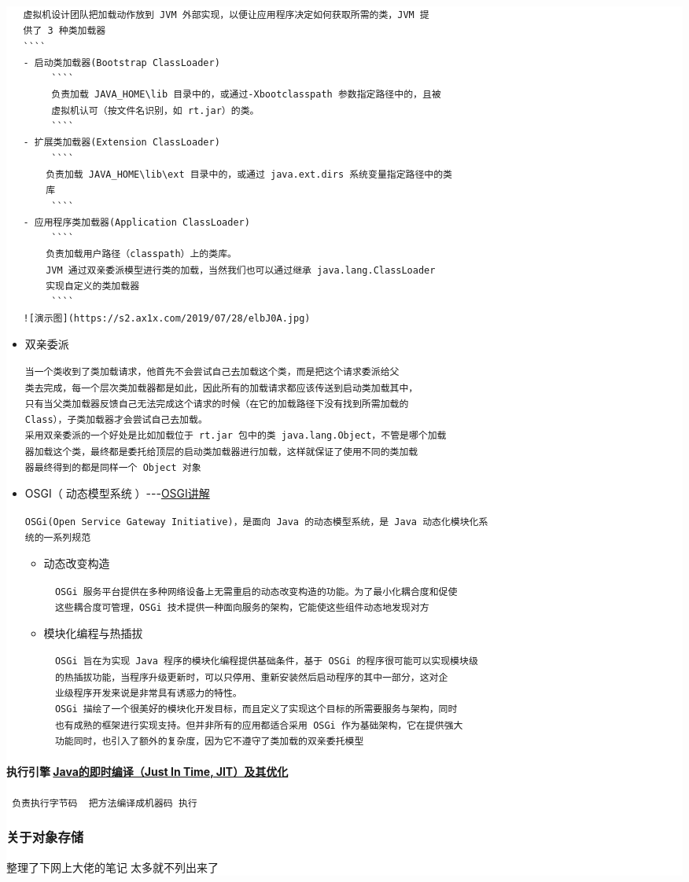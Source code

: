       虚拟机设计团队把加载动作放到 JVM 外部实现，以便让应用程序决定如何获取所需的类，JVM 提
       供了 3 种类加载器
       ````
       - 启动类加载器(Bootstrap ClassLoader)
            ````
            负责加载 JAVA_HOME\lib 目录中的，或通过-Xbootclasspath 参数指定路径中的，且被
            虚拟机认可（按文件名识别，如 rt.jar）的类。
            ````
       - 扩展类加载器(Extension ClassLoader)
            ````
           负责加载 JAVA_HOME\lib\ext 目录中的，或通过 java.ext.dirs 系统变量指定路径中的类
           库
            ````
       - 应用程序类加载器(Application ClassLoader)
            ````
           负责加载用户路径（classpath）上的类库。
           JVM 通过双亲委派模型进行类的加载，当然我们也可以通过继承 java.lang.ClassLoader
           实现自定义的类加载器
            ```` 
       ![演示图](https://s2.ax1x.com/2019/07/28/elbJ0A.jpg)
   +  双亲委派
        ````
        当一个类收到了类加载请求，他首先不会尝试自己去加载这个类，而是把这个请求委派给父
        类去完成，每一个层次类加载器都是如此，因此所有的加载请求都应该传送到启动类加载其中，
        只有当父类加载器反馈自己无法完成这个请求的时候（在它的加载路径下没有找到所需加载的
        Class），子类加载器才会尝试自己去加载。
        采用双亲委派的一个好处是比如加载位于 rt.jar 包中的类 java.lang.Object，不管是哪个加载
        器加载这个类，最终都是委托给顶层的启动类加载器进行加载，这样就保证了使用不同的类加载
        器最终得到的都是同样一个 Object 对象
        ````
   +  OSGI（ 动态模型系统 ）---[OSGI讲解](https://blog.csdn.net/jiaxuan7765/article/details/79408110)
        ````
        OSGi(Open Service Gateway Initiative)，是面向 Java 的动态模型系统，是 Java 动态化模块化系
        统的一系列规范
        ````
        - 动态改变构造
            ````
              OSGi 服务平台提供在多种网络设备上无需重启的动态改变构造的功能。为了最小化耦合度和促使
              这些耦合度可管理，OSGi 技术提供一种面向服务的架构，它能使这些组件动态地发现对方
            ````
        - 模块化编程与热插拔
            ````
              OSGi 旨在为实现 Java 程序的模块化编程提供基础条件，基于 OSGi 的程序很可能可以实现模块级
              的热插拔功能，当程序升级更新时，可以只停用、重新安装然后启动程序的其中一部分，这对企
              业级程序开发来说是非常具有诱惑力的特性。
              OSGi 描绘了一个很美好的模块化开发目标，而且定义了实现这个目标的所需要服务与架构，同时
              也有成熟的框架进行实现支持。但并非所有的应用都适合采用 OSGi 作为基础架构，它在提供强大
              功能同时，也引入了额外的复杂度，因为它不遵守了类加载的双亲委托模型
            ````
   #### 执行引擎 [Java的即时编译（Just In Time, JIT）及其优化](https://blog.csdn.net/shengzhu1/article/details/73281722)
   ````
    负责执行字节码  把方法编译成机器码 执行
   ````
### 关于对象存储
<p> 整理了下网上大佬的笔记 太多就不列出来了</p>
